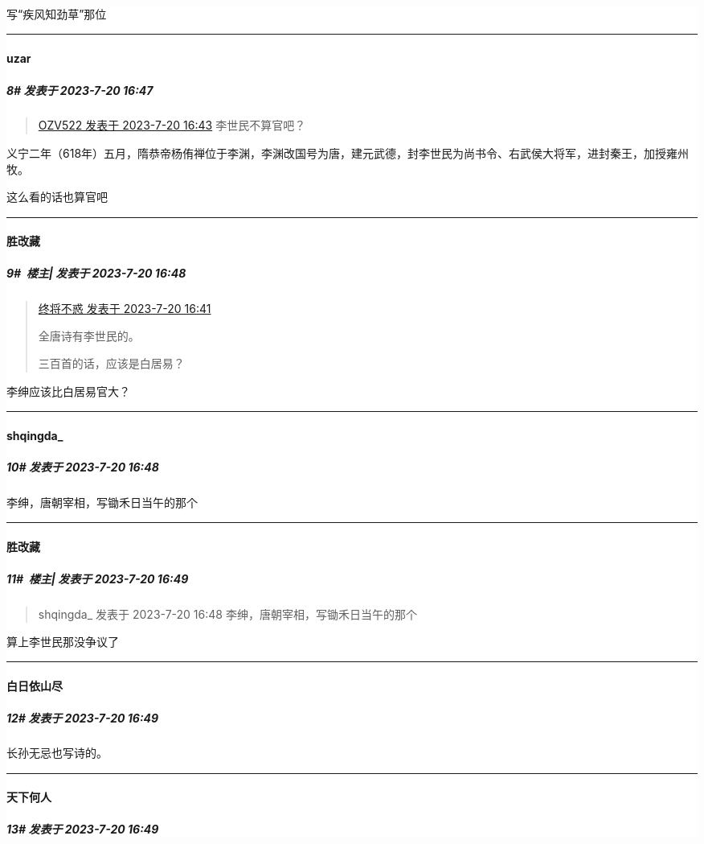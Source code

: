 写“疾风知劲草”那位

*****

####  uzar  
##### 8#       发表于 2023-7-20 16:47

<blockquote><a href="httphttps://bbs.saraba1st.com/2b/forum.php?mod=redirect&amp;goto=findpost&amp;pid=61729610&amp;ptid=2145195" target="_blank">OZV522 发表于 2023-7-20 16:43</a>
李世民不算官吧？</blockquote>
义宁二年（618年）五月，隋恭帝杨侑禅位于李渊，李渊改国号为唐，建元武德，封李世民为尚书令、右武侯大将军，进封秦王，加授雍州牧。

这么看的话也算官吧

*****

####  胜改藏  
##### 9#         楼主| 发表于 2023-7-20 16:48

<blockquote><a href="httphttps://bbs.saraba1st.com/2b/forum.php?mod=redirect&amp;goto=findpost&amp;pid=61729573&amp;ptid=2145195" target="_blank">终将不惑 发表于 2023-7-20 16:41</a>

全唐诗有李世民的。

三百首的话，应该是白居易？</blockquote>
李绅应该比白居易官大？

*****

####  shqingda_  
##### 10#       发表于 2023-7-20 16:48

李绅，唐朝宰相，写锄禾日当午的那个

*****

####  胜改藏  
##### 11#         楼主| 发表于 2023-7-20 16:49

<blockquote>shqingda_ 发表于 2023-7-20 16:48
李绅，唐朝宰相，写锄禾日当午的那个</blockquote>
算上李世民那没争议了

*****

####  白日依山尽  
##### 12#       发表于 2023-7-20 16:49

长孙无忌也写诗的。

*****

####  天下何人  
##### 13#       发表于 2023-7-20 16:49

